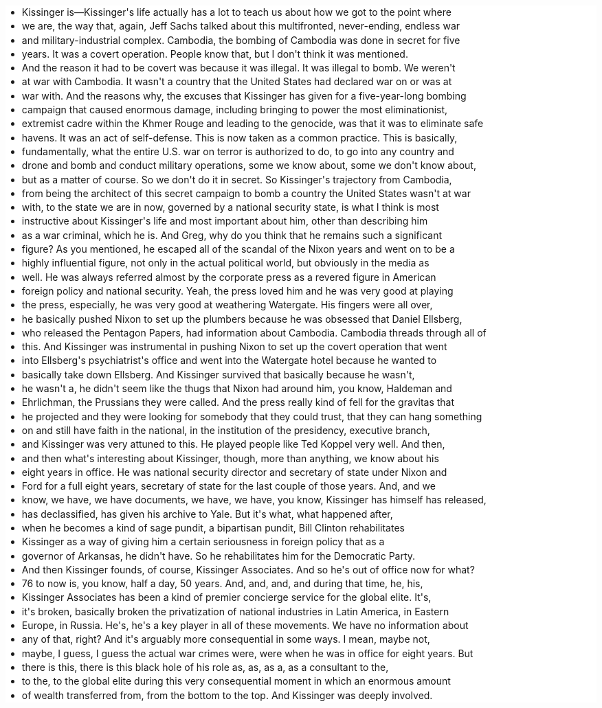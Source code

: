 *  Kissinger is—Kissinger's life actually has a lot to teach us about how we got to the point where
*  we are, the way that, again, Jeff Sachs talked about this multifronted, never-ending, endless war
*  and military-industrial complex. Cambodia, the bombing of Cambodia was done in secret for five
*  years. It was a covert operation. People know that, but I don't think it was mentioned.
*  And the reason it had to be covert was because it was illegal. It was illegal to bomb. We weren't
*  at war with Cambodia. It wasn't a country that the United States had declared war on or was at
*  war with. And the reasons why, the excuses that Kissinger has given for a five-year-long bombing
*  campaign that caused enormous damage, including bringing to power the most eliminationist,
*  extremist cadre within the Khmer Rouge and leading to the genocide, was that it was to eliminate safe
*  havens. It was an act of self-defense. This is now taken as a common practice. This is basically,
*  fundamentally, what the entire U.S. war on terror is authorized to do, to go into any country and
*  drone and bomb and conduct military operations, some we know about, some we don't know about,
*  but as a matter of course. So we don't do it in secret. So Kissinger's trajectory from Cambodia,
*  from being the architect of this secret campaign to bomb a country the United States wasn't at war
*  with, to the state we are in now, governed by a national security state, is what I think is most
*  instructive about Kissinger's life and most important about him, other than describing him
*  as a war criminal, which he is. And Greg, why do you think that he remains such a significant
*  figure? As you mentioned, he escaped all of the scandal of the Nixon years and went on to be a
*  highly influential figure, not only in the actual political world, but obviously in the media as
*  well. He was always referred almost by the corporate press as a revered figure in American
*  foreign policy and national security. Yeah, the press loved him and he was very good at playing
*  the press, especially, he was very good at weathering Watergate. His fingers were all over,
*  he basically pushed Nixon to set up the plumbers because he was obsessed that Daniel Ellsberg,
*  who released the Pentagon Papers, had information about Cambodia. Cambodia threads through all of
*  this. And Kissinger was instrumental in pushing Nixon to set up the covert operation that went
*  into Ellsberg's psychiatrist's office and went into the Watergate hotel because he wanted to
*  basically take down Ellsberg. And Kissinger survived that basically because he wasn't,
*  he wasn't a, he didn't seem like the thugs that Nixon had around him, you know, Haldeman and
*  Ehrlichman, the Prussians they were called. And the press really kind of fell for the gravitas that
*  he projected and they were looking for somebody that they could trust, that they can hang something
*  on and still have faith in the national, in the institution of the presidency, executive branch,
*  and Kissinger was very attuned to this. He played people like Ted Koppel very well. And then,
*  and then what's interesting about Kissinger, though, more than anything, we know about his
*  eight years in office. He was national security director and secretary of state under Nixon and
*  Ford for a full eight years, secretary of state for the last couple of those years. And, and we
*  know, we have, we have documents, we have, we have, you know, Kissinger has himself has released,
*  has declassified, has given his archive to Yale. But it's what, what happened after,
*  when he becomes a kind of sage pundit, a bipartisan pundit, Bill Clinton rehabilitates
*  Kissinger as a way of giving him a certain seriousness in foreign policy that as a
*  governor of Arkansas, he didn't have. So he rehabilitates him for the Democratic Party.
*  And then Kissinger founds, of course, Kissinger Associates. And so he's out of office now for what?
*  76 to now is, you know, half a day, 50 years. And, and, and, and during that time, he, his,
*  Kissinger Associates has been a kind of premier concierge service for the global elite. It's,
*  it's broken, basically broken the privatization of national industries in Latin America, in Eastern
*  Europe, in Russia. He's, he's a key player in all of these movements. We have no information about
*  any of that, right? And it's arguably more consequential in some ways. I mean, maybe not,
*  maybe, I guess, I guess the actual war crimes were, were when he was in office for eight years. But
*  there is this, there is this black hole of his role as, as, as a, as a consultant to the,
*  to the, to the global elite during this very consequential moment in which an enormous amount
*  of wealth transferred from, from the bottom to the top. And Kissinger was deeply involved.